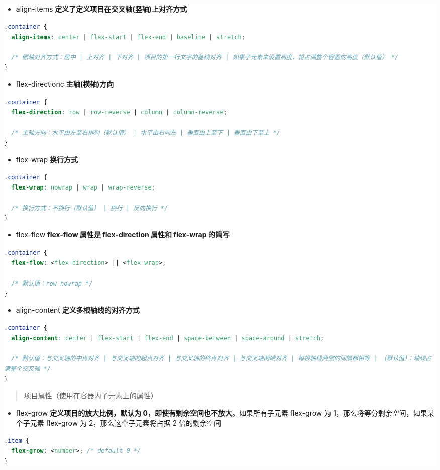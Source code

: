 - align-items **定义了定义项目在交叉轴(竖轴)上对齐方式**

```css
.container {
  align-items: center | flex-start | flex-end | baseline | stretch;

  /* 侧轴对齐方式：居中 | 上对齐 | 下对齐 | 项目的第一行文字的基线对齐 | 如果子元素未设置高度，将占满整个容器的高度（默认值） */
}
```

- flex-directionc **主轴(横轴)方向**

```css
.container {
  flex-direction: row | row-reverse | column | column-reverse;

  /* 主轴方向：水平由左至右排列（默认值） | 水平由右向左 | 垂直由上至下 | 垂直由下至上 */
}
```

- flex-wrap **换行方式**

```css
.container {
  flex-wrap: nowrap | wrap | wrap-reverse;

  /* 换行方式：不换行（默认值） | 换行 | 反向换行 */
}
```

- flex-flow **flex-flow 属性是 flex-direction 属性和 flex-wrap 的简写**

```css
.container {
  flex-flow: <flex-direction> || <flex-wrap>;

  /* 默认值：row nowrap */
}
```

- align-content **定义多根轴线的对齐方式**

```css
.container {
  align-content: center | flex-start | flex-end | space-between | space-around | stretch;

  /* 默认值：与交叉轴的中点对齐 | 与交叉轴的起点对齐 | 与交叉轴的终点对齐 | 与交叉轴两端对齐 | 每根轴线两侧的间隔都相等 | （默认值）：轴线占满整个交叉轴 */
}
```

> 项目属性（使用在容器内子元素上的属性）

- flex-grow **定义项目的放大比例，默认为 0，即使有剩余空间也不放大**。如果所有子元素 flex-grow 为 1，那么将等分剩余空间，如果某个子元素 flex-grow 为 2，那么这个子元素将占据 2 倍的剩余空间

```css
.item {
  flex-grow: <number>; /* default 0 */
}
```
